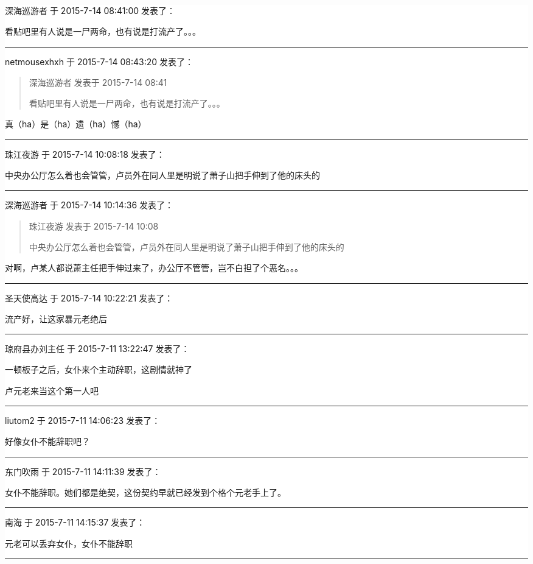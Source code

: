 深海巡游者 于 2015-7-14 08:41:00 发表了：

看贴吧里有人说是一尸两命，也有说是打流产了。。。

---

netmousexhxh 于 2015-7-14 08:43:20 发表了：

> 深海巡游者 发表于 2015-7-14 08:41
>
> 看贴吧里有人说是一尸两命，也有说是打流产了。。。

真（ha）是（ha）遗（ha）憾（ha）

---

珠江夜游 于 2015-7-14 10:08:18 发表了：

中央办公厅怎么着也会管管，卢员外在同人里是明说了萧子山把手伸到了他的床头的

---

深海巡游者 于 2015-7-14 10:14:36 发表了：

> 珠江夜游 发表于 2015-7-14 10:08
>
> 中央办公厅怎么着也会管管，卢员外在同人里是明说了萧子山把手伸到了他的床头的

对啊，卢某人都说萧主任把手伸过来了，办公厅不管管，岂不白担了个恶名。。。

---

圣天使高达 于 2015-7-14 10:22:21 发表了：

流产好，让这家暴元老绝后

---

琼府县办刘主任 于 2015-7-11 13:22:47 发表了：

一顿板子之后，女仆来个主动辞职，这剧情就神了

卢元老来当这个第一人吧

---

liutom2 于 2015-7-11 14:06:23 发表了：

好像女仆不能辞职吧？

---

东门吹雨 于 2015-7-11 14:11:39 发表了：

女仆不能辞职。她们都是绝契，这份契约早就已经发到个格个元老手上了。

---

南海 于 2015-7-11 14:15:37 发表了：

元老可以丢弃女仆，女仆不能辞职

---

